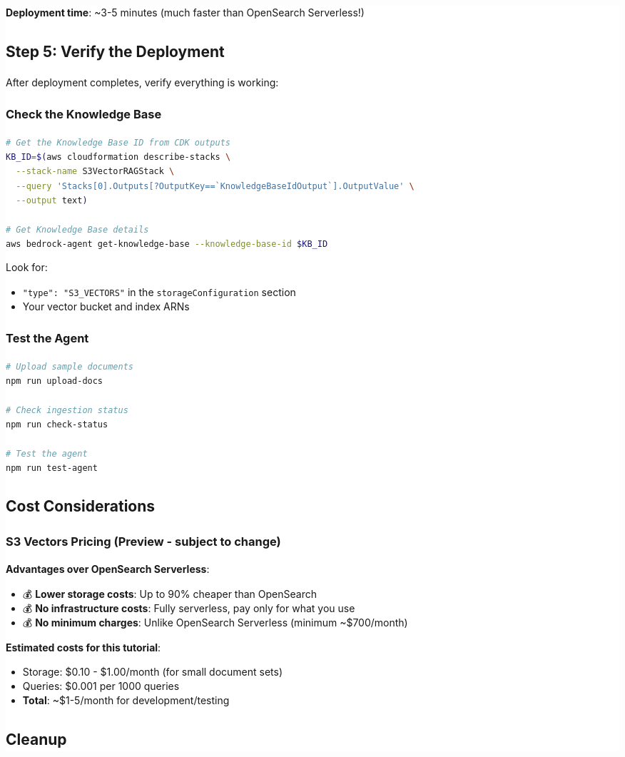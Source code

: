 **Deployment time**: ~3-5 minutes (much faster than OpenSearch Serverless!)

## Step 5: Verify the Deployment

After deployment completes, verify everything is working:

### Check the Knowledge Base

```bash
# Get the Knowledge Base ID from CDK outputs
KB_ID=$(aws cloudformation describe-stacks \
  --stack-name S3VectorRAGStack \
  --query 'Stacks[0].Outputs[?OutputKey==`KnowledgeBaseIdOutput`].OutputValue' \
  --output text)

# Get Knowledge Base details
aws bedrock-agent get-knowledge-base --knowledge-base-id $KB_ID
```

Look for:
- `"type": "S3_VECTORS"` in the `storageConfiguration` section
- Your vector bucket and index ARNs

### Test the Agent

```bash
# Upload sample documents
npm run upload-docs

# Check ingestion status
npm run check-status

# Test the agent
npm run test-agent
```

## Cost Considerations

### S3 Vectors Pricing (Preview - subject to change)

**Advantages over OpenSearch Serverless**:
- 💰 **Lower storage costs**: Up to 90% cheaper than OpenSearch
- 💰 **No infrastructure costs**: Fully serverless, pay only for what you use
- 💰 **No minimum charges**: Unlike OpenSearch Serverless (minimum ~$700/month)

**Estimated costs for this tutorial**:
- Storage: $0.10 - $1.00/month (for small document sets)
- Queries: $0.001 per 1000 queries
- **Total**: ~$1-5/month for development/testing

## Cleanup
